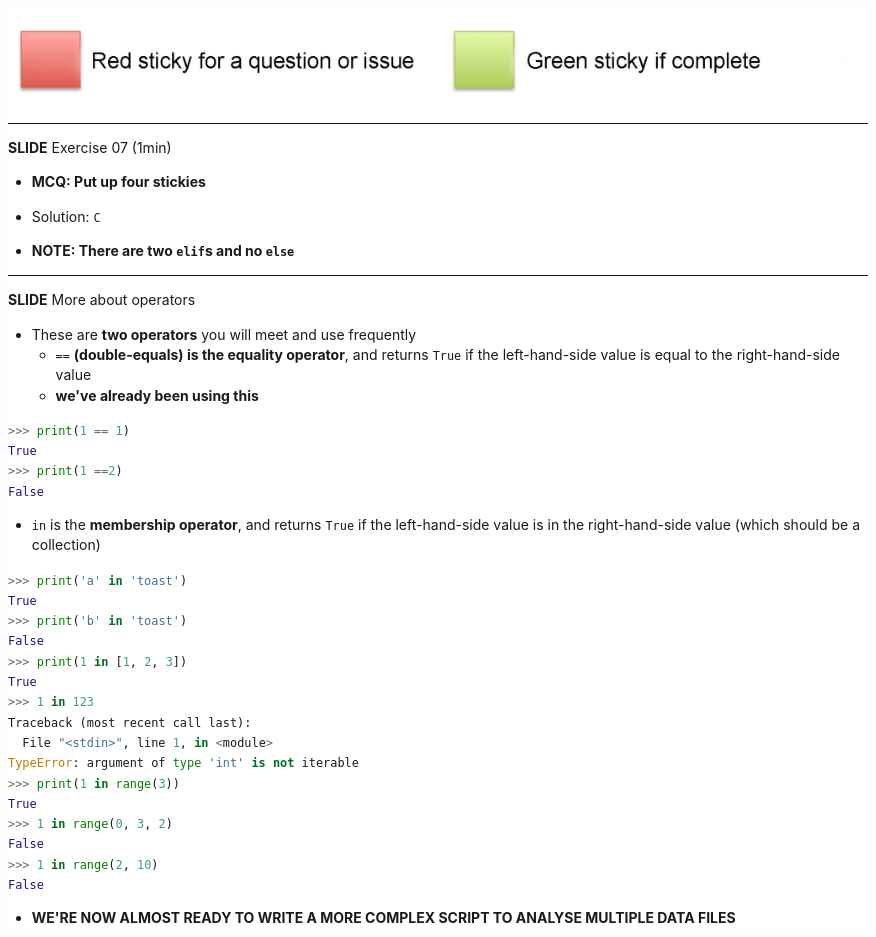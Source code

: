
![progress check](images/red_green_sticky.png)

----

**SLIDE** Exercise 07 (1min)

- **MCQ: Put up four stickies**

- Solution: `C`

- **NOTE: There are two `elif`s and no `else`**

----

**SLIDE** More about operators

- These are **two operators** you will meet and use frequently
  - `==` **(double-equals) is the equality operator**, and returns `True` if the left-hand-side value is equal to the right-hand-side value
  - **we've already been using this**

```python
>>> print(1 == 1)
True
>>> print(1 ==2)
False
```

- `in` is the **membership operator**, and returns `True` if the left-hand-side value is in the right-hand-side value (which should be a collection)

```python
>>> print('a' in 'toast')
True
>>> print('b' in 'toast')
False
>>> print(1 in [1, 2, 3])
True
>>> 1 in 123
Traceback (most recent call last):
  File "<stdin>", line 1, in <module>
TypeError: argument of type 'int' is not iterable
>>> print(1 in range(3))
True
>>> 1 in range(0, 3, 2)
False
>>> 1 in range(2, 10)
False
```

- **WE'RE NOW ALMOST READY TO WRITE A MORE COMPLEX SCRIPT TO ANALYSE MULTIPLE DATA FILES**
